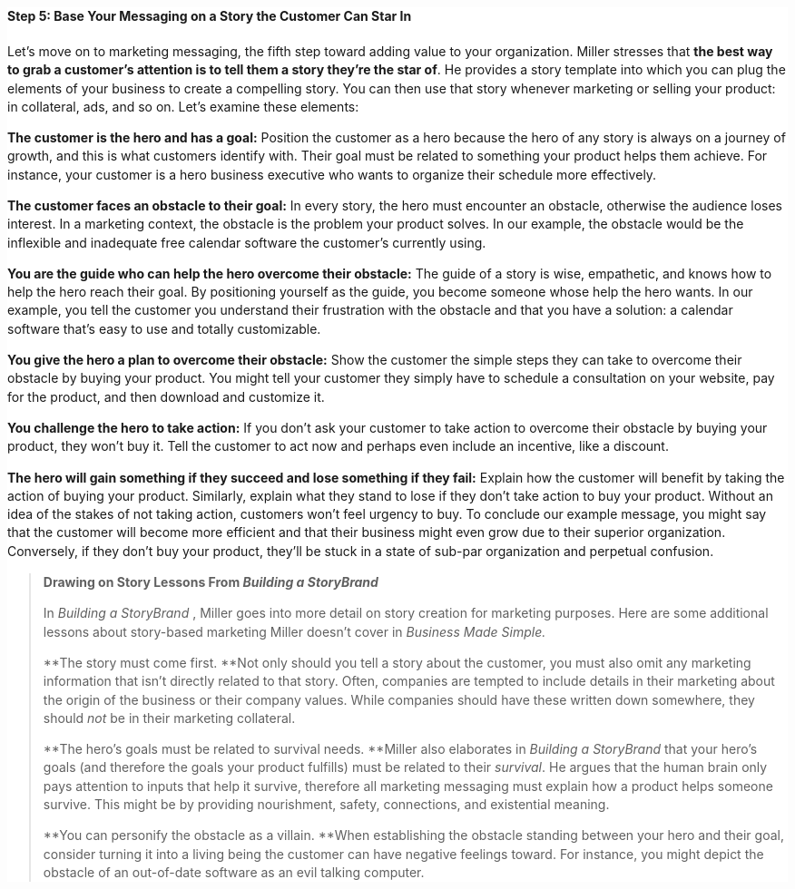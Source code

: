 #### Step 5: Base Your Messaging on a Story the Customer Can Star In

Let’s move on to marketing messaging, the fifth step toward adding value to your organization. Miller stresses that **the best way to grab a customer’s attention is to tell them a story they’re the star of**. He provides a story template into which you can plug the elements of your business to create a compelling story. You can then use that story whenever marketing or selling your product: in collateral, ads, and so on. Let’s examine these elements:

**The customer is the hero and has a goal:** Position the customer as a hero because the hero of any story is always on a journey of growth, and this is what customers identify with. Their goal must be related to something your product helps them achieve. For instance, your customer is a hero business executive who wants to organize their schedule more effectively.

**The customer faces an obstacle to their goal:** In every story, the hero must encounter an obstacle, otherwise the audience loses interest. In a marketing context, the obstacle is the problem your product solves. In our example, the obstacle would be the inflexible and inadequate free calendar software the customer’s currently using.

**You are the guide who can help the hero overcome their obstacle:** The guide of a story is wise, empathetic, and knows how to help the hero reach their goal. By positioning yourself as the guide, you become someone whose help the hero wants. In our example, you tell the customer you understand their frustration with the obstacle and that you have a solution: a calendar software that’s easy to use and totally customizable.

**You give the hero a plan to overcome their obstacle:** Show the customer the simple steps they can take to overcome their obstacle by buying your product. You might tell your customer they simply have to schedule a consultation on your website, pay for the product, and then download and customize it.

**You challenge the hero to take action:** If you don’t ask your customer to take action to overcome their obstacle by buying your product, they won’t buy it. Tell the customer to act now and perhaps even include an incentive, like a discount.

**The hero will gain something if they succeed and lose something if they fail:** Explain how the customer will benefit by taking the action of buying your product. Similarly, explain what they stand to lose if they don’t take action to buy your product. Without an idea of the stakes of not taking action, customers won’t feel urgency to buy. To conclude our example message, you might say that the customer will become more efficient and that their business might even grow due to their superior organization. Conversely, if they don’t buy your product, they’ll be stuck in a state of sub-par organization and perpetual confusion.

> **Drawing on Story Lessons From _Building a StoryBrand_**
> 
> In _Building a StoryBrand_ , Miller goes into more detail on story creation for marketing purposes. Here are some additional lessons about story-based marketing Miller doesn’t cover in _Business Made Simple._
> 
> **The story must come first. **Not only should you tell a story about the customer, you must also omit any marketing information that isn’t directly related to that story. Often, companies are tempted to include details in their marketing about the origin of the business or their company values. While companies should have these written down somewhere, they should _not_ be in their marketing collateral.
> 
> **The hero’s goals must be related to survival needs. **Miller also elaborates in _Building a StoryBrand_ that your hero’s goals (and therefore the goals your product fulfills) must be related to their _survival_. He argues that the human brain only pays attention to inputs that help it survive, therefore all marketing messaging must explain how a product helps someone survive. This might be by providing nourishment, safety, connections, and existential meaning.
> 
> **You can personify the obstacle as a villain. **When establishing the obstacle standing between your hero and their goal, consider turning it into a living being the customer can have negative feelings toward. For instance, you might depict the obstacle of an out-of-date software as an evil talking computer.
> 